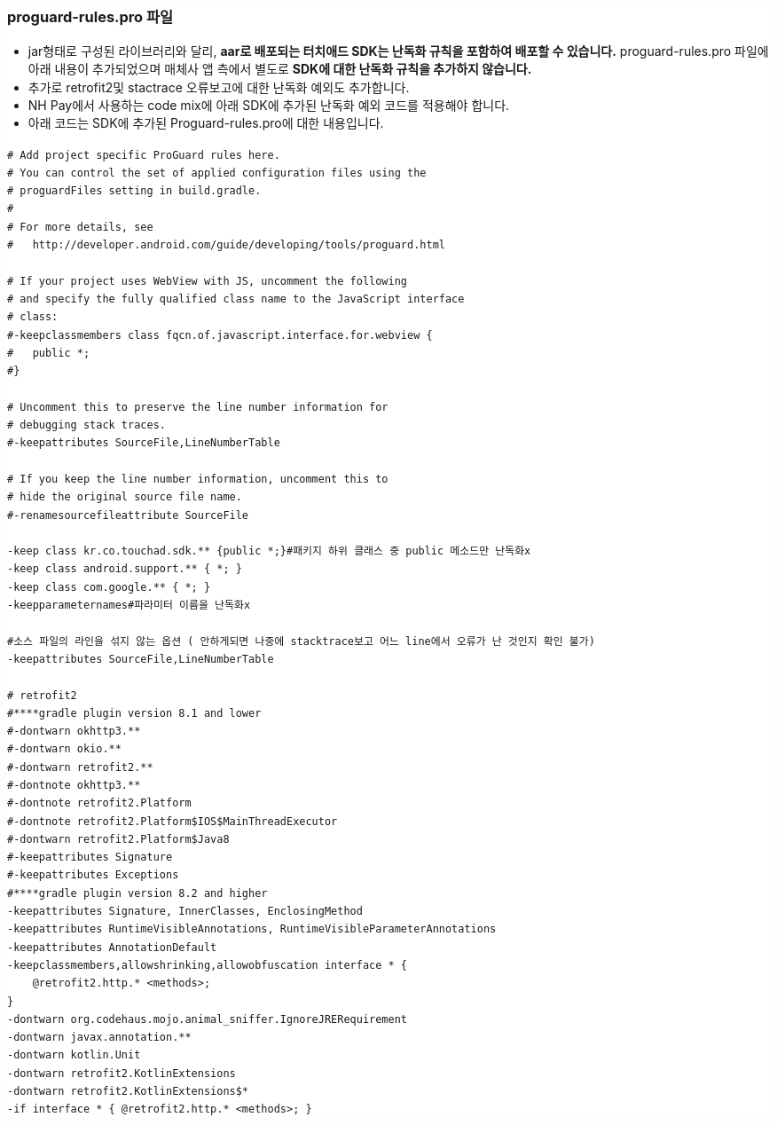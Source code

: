 


### proguard-rules.pro 파일

* jar형태로 구성된 라이브러리와 달리, **aar로 배포되는 터치애드 SDK는 난독화 규칙을 포함하여 배포할 수 있습니다.** proguard-rules.pro 파일에 아래 내용이 추가되었으며 매체사 앱 측에서 별도로 **SDK에 대한 난독화 규칙을 추가하지 않습니다.**
* 추가로 retrofit2및 stactrace 오류보고에 대한 난독화 예외도 추가합니다.
* NH Pay에서 사용하는 code mix에 아래 SDK에 추가된 난독화 예외 코드를 적용해야 합니다.
* 아래 코드는 SDK에 추가된 Proguard-rules.pro에 대한 내용입니다.
~~~
# Add project specific ProGuard rules here.
# You can control the set of applied configuration files using the
# proguardFiles setting in build.gradle.
#
# For more details, see
#   http://developer.android.com/guide/developing/tools/proguard.html

# If your project uses WebView with JS, uncomment the following
# and specify the fully qualified class name to the JavaScript interface
# class:
#-keepclassmembers class fqcn.of.javascript.interface.for.webview {
#   public *;
#}

# Uncomment this to preserve the line number information for
# debugging stack traces.
#-keepattributes SourceFile,LineNumberTable

# If you keep the line number information, uncomment this to
# hide the original source file name.
#-renamesourcefileattribute SourceFile

-keep class kr.co.touchad.sdk.** {public *;}#패키지 하위 클래스 중 public 메소드만 난독화x
-keep class android.support.** { *; }
-keep class com.google.** { *; }
-keepparameternames#파라미터 이름을 난독화x

#소스 파일의 라인을 섞지 않는 옵션 ( 안하게되면 나중에 stacktrace보고 어느 line에서 오류가 난 것인지 확인 불가)
-keepattributes SourceFile,LineNumberTable

# retrofit2
#****gradle plugin version 8.1 and lower
#-dontwarn okhttp3.**
#-dontwarn okio.**
#-dontwarn retrofit2.**
#-dontnote okhttp3.**
#-dontnote retrofit2.Platform
#-dontnote retrofit2.Platform$IOS$MainThreadExecutor
#-dontwarn retrofit2.Platform$Java8
#-keepattributes Signature
#-keepattributes Exceptions
#****gradle plugin version 8.2 and higher
-keepattributes Signature, InnerClasses, EnclosingMethod
-keepattributes RuntimeVisibleAnnotations, RuntimeVisibleParameterAnnotations
-keepattributes AnnotationDefault
-keepclassmembers,allowshrinking,allowobfuscation interface * {
    @retrofit2.http.* <methods>;
}
-dontwarn org.codehaus.mojo.animal_sniffer.IgnoreJRERequirement
-dontwarn javax.annotation.**
-dontwarn kotlin.Unit
-dontwarn retrofit2.KotlinExtensions
-dontwarn retrofit2.KotlinExtensions$*
-if interface * { @retrofit2.http.* <methods>; }
~~~